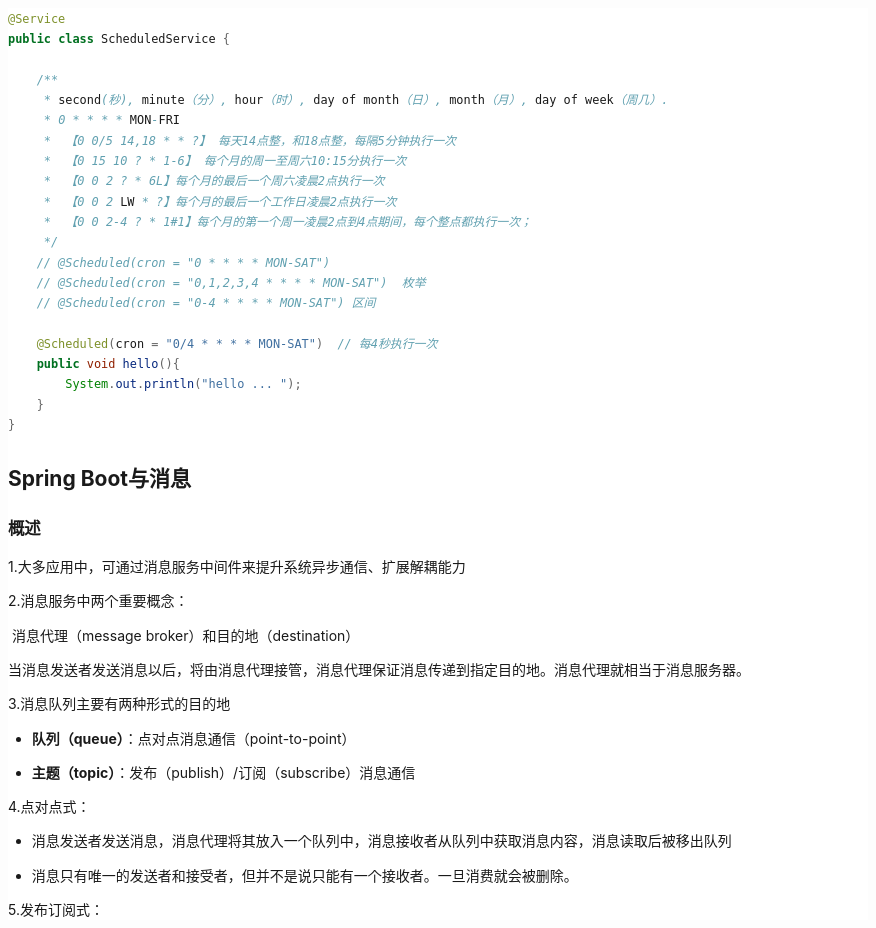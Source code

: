 ```java
@Service
public class ScheduledService {
	
    /**
     * second(秒), minute（分）, hour（时）, day of month（日）, month（月）, day of week（周几）.
     * 0 * * * * MON-FRI
     *  【0 0/5 14,18 * * ?】 每天14点整，和18点整，每隔5分钟执行一次
     *  【0 15 10 ? * 1-6】 每个月的周一至周六10:15分执行一次
     *  【0 0 2 ? * 6L】每个月的最后一个周六凌晨2点执行一次
     *  【0 0 2 LW * ?】每个月的最后一个工作日凌晨2点执行一次
     *  【0 0 2-4 ? * 1#1】每个月的第一个周一凌晨2点到4点期间，每个整点都执行一次；
     */
    // @Scheduled(cron = "0 * * * * MON-SAT") 
    // @Scheduled(cron = "0,1,2,3,4 * * * * MON-SAT")  枚举
    // @Scheduled(cron = "0-4 * * * * MON-SAT") 区间
    
    @Scheduled(cron = "0/4 * * * * MON-SAT")  // 每4秒执行一次
    public void hello(){
        System.out.println("hello ... ");
    }
}
```











## Spring Boot与消息

### 概述

1.大多应用中，可通过消息服务中间件来提升系统异步通信、扩展解耦能力

2.消息服务中两个重要概念：

​       消息代理（message broker）和目的地（destination）

当消息发送者发送消息以后，将由消息代理接管，消息代理保证消息传递到指定目的地。消息代理就相当于消息服务器。

3.消息队列主要有两种形式的目的地

- **队列（queue）**：点对点消息通信（point-to-point）

- **主题（topic）**：发布（publish）/订阅（subscribe）消息通信

4.点对点式：

- 消息发送者发送消息，消息代理将其放入一个队列中，消息接收者从队列中获取消息内容，消息读取后被移出队列

- 消息只有唯一的发送者和接受者，但并不是说只能有一个接收者。一旦消费就会被删除。

5.发布订阅式：
